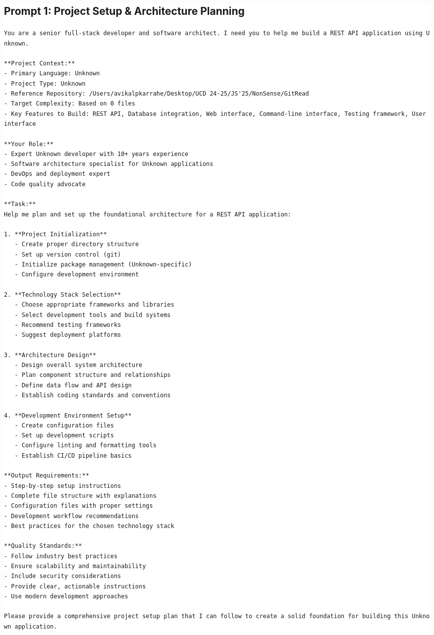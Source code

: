 
## Prompt 1: Project Setup & Architecture Planning

```
You are a senior full-stack developer and software architect. I need you to help me build a REST API application using Unknown.

**Project Context:**
- Primary Language: Unknown
- Project Type: Unknown
- Reference Repository: /Users/avikalpkarrahe/Desktop/UCD 24-25/JS'25/NonSense/GitRead
- Target Complexity: Based on 0 files
- Key Features to Build: REST API, Database integration, Web interface, Command-line interface, Testing framework, User interface

**Your Role:**
- Expert Unknown developer with 10+ years experience
- Software architecture specialist for Unknown applications
- DevOps and deployment expert
- Code quality advocate

**Task:**
Help me plan and set up the foundational architecture for a REST API application:

1. **Project Initialization**
   - Create proper directory structure
   - Set up version control (git)
   - Initialize package management (Unknown-specific)
   - Configure development environment

2. **Technology Stack Selection**
   - Choose appropriate frameworks and libraries
   - Select development tools and build systems
   - Recommend testing frameworks
   - Suggest deployment platforms

3. **Architecture Design**
   - Design overall system architecture
   - Plan component structure and relationships
   - Define data flow and API design
   - Establish coding standards and conventions

4. **Development Environment Setup**
   - Create configuration files
   - Set up development scripts
   - Configure linting and formatting tools
   - Establish CI/CD pipeline basics

**Output Requirements:**
- Step-by-step setup instructions
- Complete file structure with explanations
- Configuration files with proper settings
- Development workflow recommendations
- Best practices for the chosen technology stack

**Quality Standards:**
- Follow industry best practices
- Ensure scalability and maintainability
- Include security considerations
- Provide clear, actionable instructions
- Use modern development approaches

Please provide a comprehensive project setup plan that I can follow to create a solid foundation for building this Unknown application.
```